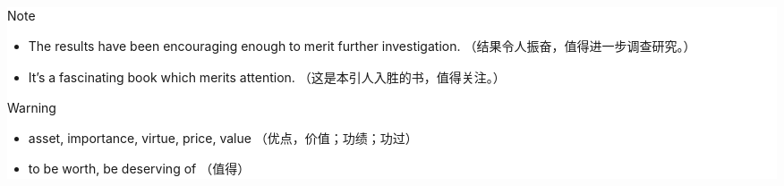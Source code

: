 > [!NOTE]
>
> - The results have been encouraging enough to merit further investigation. （结果令人振奋，值得进一步调查研究。）
>
> - It’s a fascinating book which merits attention. （这是本引人入胜的书，值得关注。）
>

> [!WARNING]
>
> - asset, importance, virtue, price, value （优点，价值；功绩；功过）
>
> - to be worth, be deserving of （值得）
>

